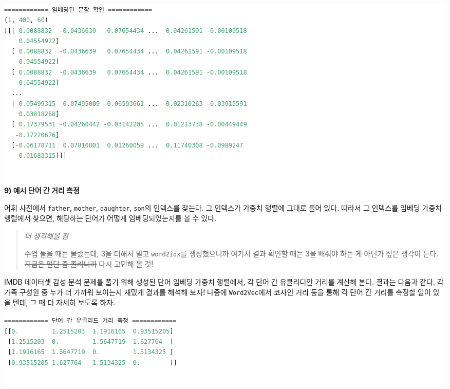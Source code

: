 ```python
============ 임베딩된 문장 확인 ============
(1, 400, 60)
[[[ 0.0088832  -0.0436639   0.07654434 ...  0.04261591 -0.00109518
    0.04554922]
  [ 0.0088832  -0.0436639   0.07654434 ...  0.04261591 -0.00109518
    0.04554922]
  [ 0.0088832  -0.0436639   0.07654434 ...  0.04261591 -0.00109518
    0.04554922]
  ...
  [ 0.05499315  0.07495009 -0.06593661 ...  0.02310263 -0.03915591
    0.03818268]
  [ 0.17379531 -0.04260442 -0.03142205 ...  0.01213738 -0.00449449
   -0.17220676]
  [-0.06178711  0.07810801  0.01260059 ...  0.11740308 -0.0989247
    0.01683315]]]
```

<br>

**9) 예시 단어 간 거리 측정**

 어휘 사전에서 `father`, `mother`, `daughter`, `son`의 인덱스를 찾는다. 그 인덱스가 가중치 행렬에 그대로 들어 있다. 따라서 그 인덱스를 임베딩 가중치 행렬에서 찾으면, 해당하는 단어가 어떻게 임베딩되었는지를 볼 수 있다.



> *더 생각해볼 점*
>
>  수업 들을 때는 몰랐는데, 3을 더해서 밀고 `word2idx`를 생성했으니까 여기서 결과 확인할 때는 3을 빼줘야 하는 게 아닌가 싶은 생각이 든다. ~~지금은 일단 좀 졸리니까~~ 다시 고민해 볼 것!



 IMDB 데이터셋 감성 분석 문제를 풀기 위해 생성된 단어 임베딩 가중치 행렬에서, 각 단어 간 유클리디안 거리를 계산해 본다. 결과는 다음과 같다. 각 가족 구성원 중 누가 더 가까워 보이는지 재밌게 결과를 해석해 보자! 나중에 `Word2Vec`에서 코사인 거리 등을 통해 각 단어 간 거리를 측정할 일이 있을 텐데, 그 때 더 자세히 보도록 하자.



```python
============ 단어 간 유클리드 거리 측정 ============
[[0.         1.2515203  1.1916165  0.93515205]
 [1.2515203  0.         1.5647719  1.627764  ]
 [1.1916165  1.5647719  0.         1.5134325 ]
 [0.93515205 1.627764   1.5134325  0.        ]]
```

<br>
